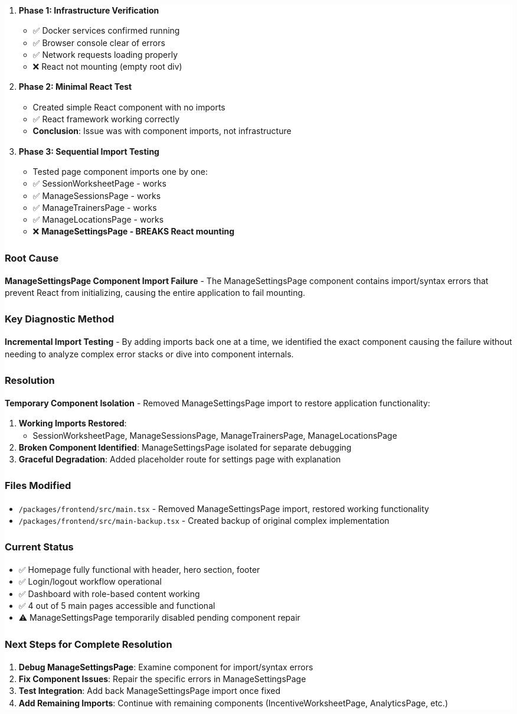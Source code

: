 1. **Phase 1: Infrastructure Verification**
   - ✅ Docker services confirmed running
   - ✅ Browser console clear of errors
   - ✅ Network requests loading properly
   - ❌ React not mounting (empty root div)

2. **Phase 2: Minimal React Test**
   - Created simple React component with no imports
   - ✅ React framework working correctly
   - **Conclusion**: Issue was with component imports, not infrastructure

3. **Phase 3: Sequential Import Testing**
   - Tested page component imports one by one:
   - ✅ SessionWorksheetPage - works
   - ✅ ManageSessionsPage - works
   - ✅ ManageTrainersPage - works
   - ✅ ManageLocationsPage - works
   - ❌ **ManageSettingsPage - BREAKS React mounting**

### Root Cause
**ManageSettingsPage Component Import Failure** - The ManageSettingsPage component contains import/syntax errors that prevent React from initializing, causing the entire application to fail mounting.

### Key Diagnostic Method
**Incremental Import Testing** - By adding imports back one at a time, we identified the exact component causing the failure without needing to analyze complex error stacks or dive into component internals.

### Resolution
**Temporary Component Isolation** - Removed ManageSettingsPage import to restore application functionality:

1. **Working Imports Restored**:
   - SessionWorksheetPage, ManageSessionsPage, ManageTrainersPage, ManageLocationsPage
2. **Broken Component Identified**: ManageSettingsPage isolated for separate debugging
3. **Graceful Degradation**: Added placeholder route for settings page with explanation

### Files Modified
- `/packages/frontend/src/main.tsx` - Removed ManageSettingsPage import, restored working functionality
- `/packages/frontend/src/main-backup.tsx` - Created backup of original complex implementation

### Current Status
- ✅ Homepage fully functional with header, hero section, footer
- ✅ Login/logout workflow operational
- ✅ Dashboard with role-based content working
- ✅ 4 out of 5 main pages accessible and functional
- ⚠️ ManageSettingsPage temporarily disabled pending component repair

### Next Steps for Complete Resolution
1. **Debug ManageSettingsPage**: Examine component for import/syntax errors
2. **Fix Component Issues**: Repair the specific errors in ManageSettingsPage
3. **Test Integration**: Add back ManageSettingsPage import once fixed
4. **Add Remaining Imports**: Continue with remaining components (IncentiveWorksheetPage, AnalyticsPage, etc.)
